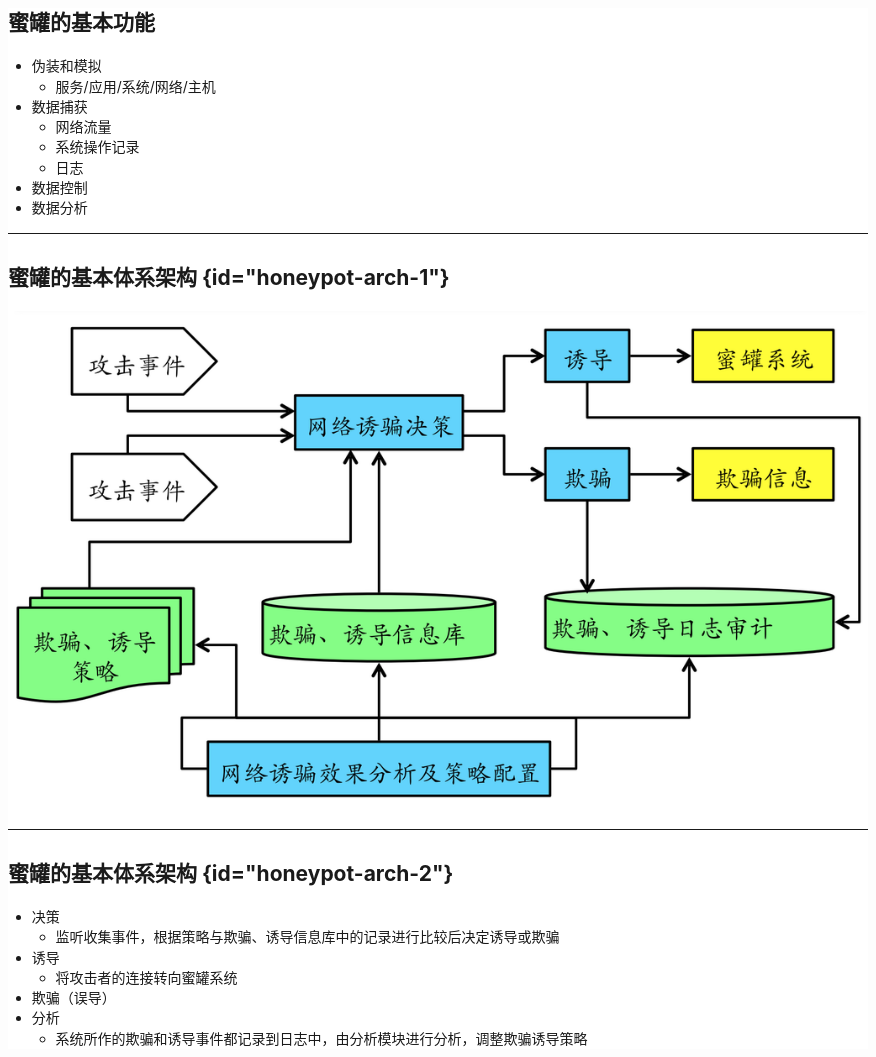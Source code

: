 
## 蜜罐的基本功能

* 伪装和模拟
    * 服务/应用/系统/网络/主机
* 数据捕获
    * 网络流量
    * 系统操作记录
    * 日志
* 数据控制
* 数据分析

---

## 蜜罐的基本体系架构 {id="honeypot-arch-1"}

![](images/chap0x11/honeypot-arch.png)

---

## 蜜罐的基本体系架构 {id="honeypot-arch-2"}

* 决策
    * 监听收集事件，根据策略与欺骗、诱导信息库中的记录进行比较后决定诱导或欺骗
* 诱导
    * 将攻击者的连接转向蜜罐系统
* 欺骗（误导）
* 分析
    * 系统所作的欺骗和诱导事件都记录到日志中，由分析模块进行分析，调整欺骗诱导策略
